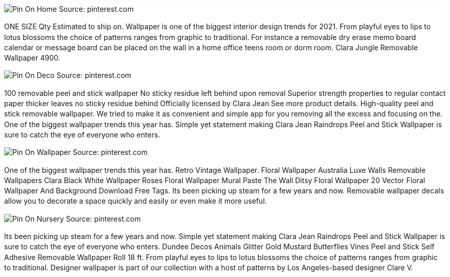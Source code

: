 ![Pin On Home](https://i.pinimg.com/originals/56/cf/b6/56cfb680925dbfbf38fc4a019f8eb3df.png "Pin On Home")
Source: pinterest.com

ONE SIZE Qty Estimated to ship on. Wallpaper is one of the biggest interior design trends for 2021. From playful eyes to lips to lotus blossoms the choice of patterns ranges from graphic to traditional. For instance a removable dry erase memo board calendar or message board can be placed on the wall in a home office teens room or dorm room. Clara Jungle Removable Wallpaper 4900.

![Pin On Deco](https://i.pinimg.com/originals/13/68/38/1368381c6a55077b89560a82d99bcd56.png "Pin On Deco")
Source: pinterest.com

100 removable peel and stick wallpaper No sticky residue left behind upon removal Superior strength properties to regular contact paper thicker leaves no sticky residue behind Officially licensed by Clara Jean See more product details. High-quality peel and stick removable wallpaper. We tried to make it as convenient and simple app for you removing all the excess and focusing on the. One of the biggest wallpaper trends this year has. Simple yet statement making Clara Jean Raindrops Peel and Stick Wallpaper is sure to catch the eye of everyone who enters.

![Pin On Wallpaper](https://i.pinimg.com/474x/b8/ba/ec/b8baec4963207bddcf8f97c7cbf93aed.jpg "Pin On Wallpaper")
Source: pinterest.com

One of the biggest wallpaper trends this year has. Retro Vintage Wallpaper. Floral Wallpaper Australia Luxe Walls Removable Wallpapers Clara Black White Wallpaper Roses Floral Wallpaper Mural Paste The Wall Ditsy Floral Wallpaper 20 Vector Floral Wallpaper And Background Download Free Tags. Its been picking up steam for a few years and now. Removable wallpaper decals allow you to decorate a space quickly and easily or even make it more useful.

![Pin On Nursery](https://i.pinimg.com/originals/e7/9b/c5/e79bc5b726949a3ede7096202ef3b2eb.jpg "Pin On Nursery")
Source: pinterest.com

Its been picking up steam for a few years and now. Simple yet statement making Clara Jean Raindrops Peel and Stick Wallpaper is sure to catch the eye of everyone who enters. Dundee Decos Animals Glitter Gold Mustard Butterflies Vines Peel and Stick Self Adhesive Removable Wallpaper Roll 18 ft. From playful eyes to lips to lotus blossoms the choice of patterns ranges from graphic to traditional. Designer wallpaper is part of our collection with a host of patterns by Los Angeles-based designer Clare V.

